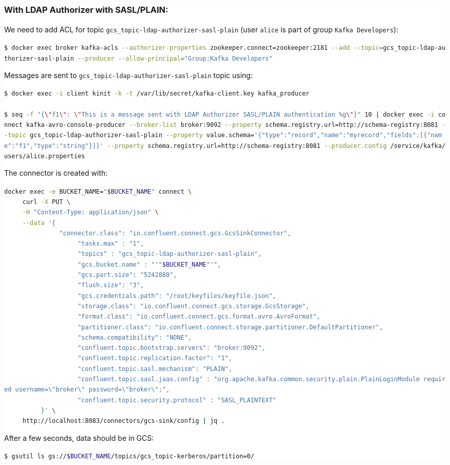 ### With LDAP Authorizer with SASL/PLAIN:

We need to add ACL for topic `gcs_topic-ldap-authorizer-sasl-plain` (user `alice` is part of group `Kafka Developers`):

```bash
$ docker exec broker kafka-acls --authorizer-properties zookeeper.connect=zookeeper:2181 --add --topic=gcs_topic-ldap-authorizer-sasl-plain --producer --allow-principal="Group:Kafka Developers"
```

Messages are sent to `gcs_topic-ldap-authorizer-sasl-plain` topic using:

```bash
$ docker exec -i client kinit -k -t /var/lib/secret/kafka-client.key kafka_producer

$ seq -f "{\"f1\": \"This is a message sent with LDAP Authorizer SASL/PLAIN authentication %g\"}" 10 | docker exec -i connect kafka-avro-console-producer --broker-list broker:9092 --property schema.registry.url=http://schema-registry:8081 --topic gcs_topic-ldap-authorizer-sasl-plain --property value.schema='{"type":"record","name":"myrecord","fields":[{"name":"f1","type":"string"}]}' --property schema.registry.url=http://schema-registry:8081 --producer.config /service/kafka/users/alice.properties
```

The connector is created with:

```bash
docker exec -e BUCKET_NAME="$BUCKET_NAME" connect \
     curl -X PUT \
     -H "Content-Type: application/json" \
     --data '{
               "connector.class": "io.confluent.connect.gcs.GcsSinkConnector",
                    "tasks.max" : "1",
                    "topics" : "gcs_topic-ldap-authorizer-sasl-plain",
                    "gcs.bucket.name" : "'"$BUCKET_NAME"'",
                    "gcs.part.size": "5242880",
                    "flush.size": "3",
                    "gcs.credentials.path": "/root/keyfiles/keyfile.json",
                    "storage.class": "io.confluent.connect.gcs.storage.GcsStorage",
                    "format.class": "io.confluent.connect.gcs.format.avro.AvroFormat",
                    "partitioner.class": "io.confluent.connect.storage.partitioner.DefaultPartitioner",
                    "schema.compatibility": "NONE",
                    "confluent.topic.bootstrap.servers": "broker:9092",
                    "confluent.topic.replication.factor": "1",
                    "confluent.topic.sasl.mechanism": "PLAIN",
                    "confluent.topic.sasl.jaas.config" : "org.apache.kafka.common.security.plain.PlainLoginModule required username=\"broker\" password=\"broker\";",
                    "confluent.topic.security.protocol" : "SASL_PLAINTEXT"
          }' \
     http://localhost:8083/connectors/gcs-sink/config | jq .
```

After a few seconds, data should be in GCS:

```bash
$ gsutil ls gs://$BUCKET_NAME/topics/gcs_topic-kerberos/partition=0/
```
